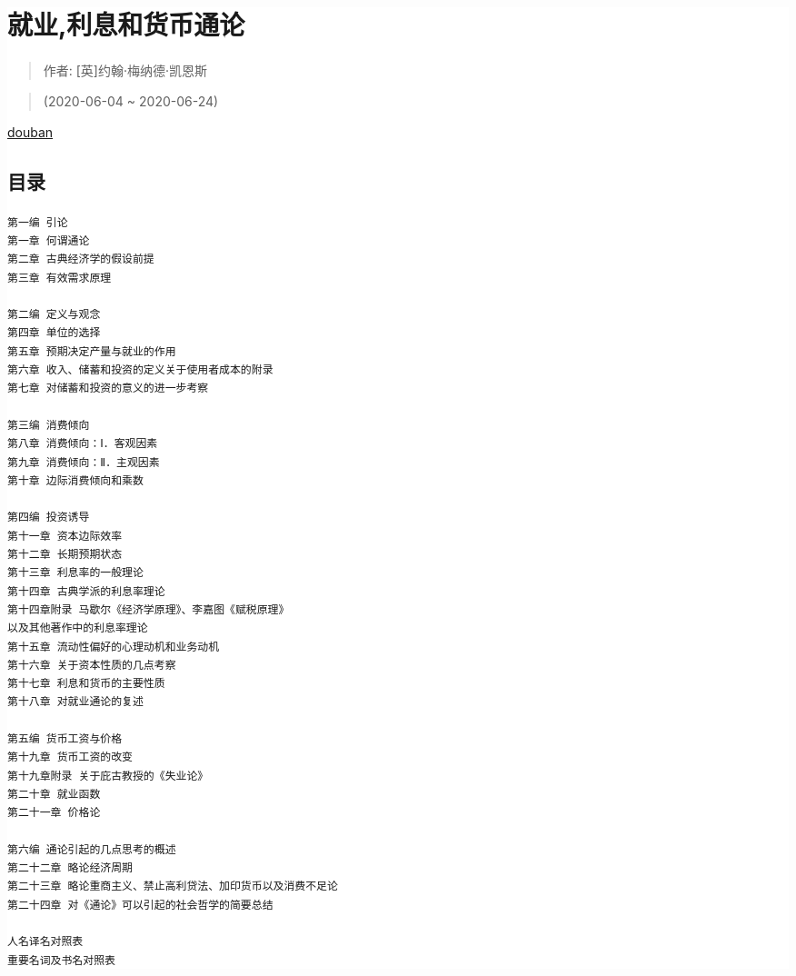 # 就业,利息和货币通论

> 作者: [英]约翰·梅纳德·凯恩斯

> (2020-06-04 \~ 2020-06-24)

[douban](https://book.douban.com/subject/1137246/)

## 目录
```
第一编 引论
第一章 何谓通论
第二章 古典经济学的假设前提
第三章 有效需求原理

第二编 定义与观念
第四章 单位的选择
第五章 预期决定产量与就业的作用
第六章 收入、储蓄和投资的定义关于使用者成本的附录
第七章 对储蓄和投资的意义的进一步考察

第三编 消费倾向
第八章 消费倾向：Ⅰ．客观因素
第九章 消费倾向：Ⅱ．主观因素
第十章 边际消费倾向和乘数

第四编 投资诱导
第十一章 资本边际效率
第十二章 长期预期状态
第十三章 利息率的一般理论
第十四章 古典学派的利息率理论
第十四章附录 马歇尔《经济学原理》、李嘉图《赋税原理》
以及其他著作中的利息率理论
第十五章 流动性偏好的心理动机和业务动机
第十六章 关于资本性质的几点考察
第十七章 利息和货币的主要性质
第十八章 对就业通论的复述

第五编 货币工资与价格
第十九章 货币工资的改变
第十九章附录 关于庇古教授的《失业论》
第二十章 就业函数
第二十一章 价格论

第六编 通论引起的几点思考的概述
第二十二章 略论经济周期
第二十三章 略论重商主义、禁止高利贷法、加印货币以及消费不足论
第二十四章 对《通论》可以引起的社会哲学的简要总结

人名译名对照表
重要名词及书名对照表
```
